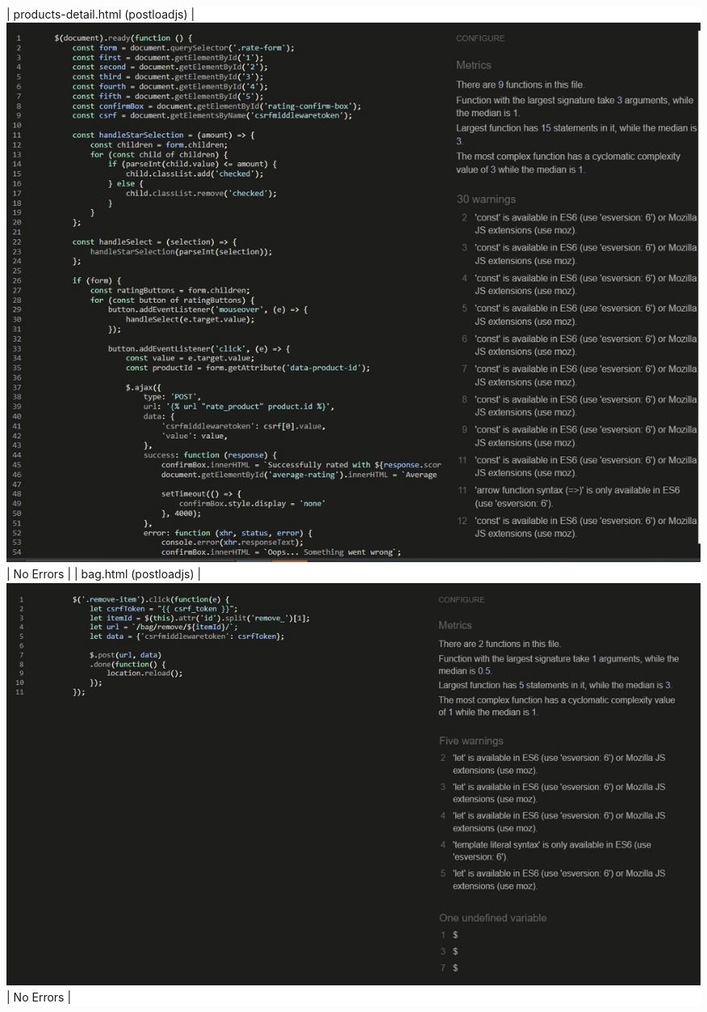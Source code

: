 | products-detail.html (postloadjs) | ![screenshot](documentation/js-pr-detail.jpg) | No Errors |
| bag.html (postloadjs) | ![screenshot](documentation/js-bag.jpg) | No Errors |